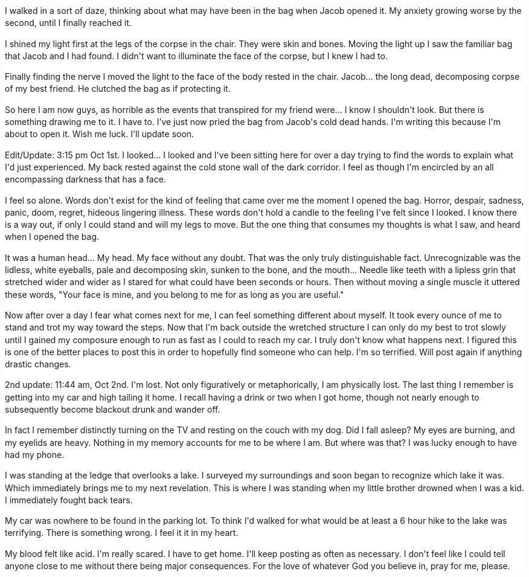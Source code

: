 I walked in a sort of daze, thinking about what may have been in the bag when Jacob opened it. My anxiety growing worse by the second, until I finally reached it. 

I shined my light first at the legs of the corpse in the chair. They were skin and bones. Moving the light up I saw the familiar bag that Jacob and I had found. I didn't want to illuminate the face of the corpse, but I knew I had to.

Finally finding the nerve I moved the light to the face of the body rested in the chair. Jacob… the long dead, decomposing corpse of my best friend. He clutched the bag as if protecting it.

So here I am now guys, as horrible as the events that transpired for my friend were… I know I shouldn't look. But there is something drawing me to it. I have to. I’ve just now pried the bag from Jacob's cold dead hands. I'm writing this because I'm about to open it. Wish me luck. I'll update soon.

Edit/Update: 3:15 pm Oct 1st. I looked... I looked and I've been sitting here for over a day trying to find the words to explain what I'd just experienced. My back rested against the cold stone wall of the dark corridor. I feel as though I'm encircled by an all encompassing darkness that has a face.

I feel so alone. Words don't exist for the kind of feeling that came over me the moment I opened the bag. Horror, despair, sadness, panic, doom, regret, hideous lingering illness. These words don't hold a candle to the feeling I've felt since I looked. I know there is a way out, if only I could stand and will my legs to move. But the one thing that consumes my thoughts is what I saw, and heard when I opened the bag.

It was a human head... My head. My face without any doubt. That was the only truly distinguishable fact. Unrecognizable was the lidless, white eyeballs, pale and decomposing skin, sunken to the bone, and the mouth... Needle like teeth with a lipless grin that stretched wider and wider as I stared for what could have been seconds or hours. Then without moving a single muscle it uttered these words, "Your face is mine, and you belong to me for as long as you are useful." 

Now after over a day I fear what comes next for me, I can feel something different about myself. It took every ounce of me to stand and trot my way toward the steps. Now that I'm back outside the wretched structure I can only do my best to trot slowly until I gained my composure enough to run as fast as I could to reach my car. I truly don't know what happens next. I figured this is one of the better places to post this in order to hopefully find someone who can help. I'm so terrified. Will post again if anything drastic changes. 

2nd update: 11:44 am, Oct 2nd. I'm lost. Not only figuratively or metaphorically, I am physically lost. The last thing I remember is getting into my car and high tailing it home. I recall having a drink or two when I got home, though not nearly enough to subsequently become blackout drunk and wander off. 

In fact I remember distinctly turning on the TV and resting on the couch with my dog. Did I fall asleep? My eyes are burning, and my eyelids are heavy. Nothing in my memory accounts for me to be where I am. But where was that? I was lucky enough to have had my phone.

 I was standing at the ledge that overlooks a lake. I surveyed my surroundings and soon began to recognize which lake it was. Which immediately brings me to my next revelation. This is where I was standing when my little brother drowned when I was a kid. I immediately fought back tears.

My car was nowhere to be found in the parking lot. To think I'd walked for what would be at least a 6 hour hike to the lake was terrifying. There is something wrong. I feel it it in my heart. 

My blood felt like acid. I'm really scared. I have to get home. I'll keep posting as often as necessary. I don't feel like I could tell anyone close to me without there being major consequences. For the love of whatever God you believe in, pray for me, please.
